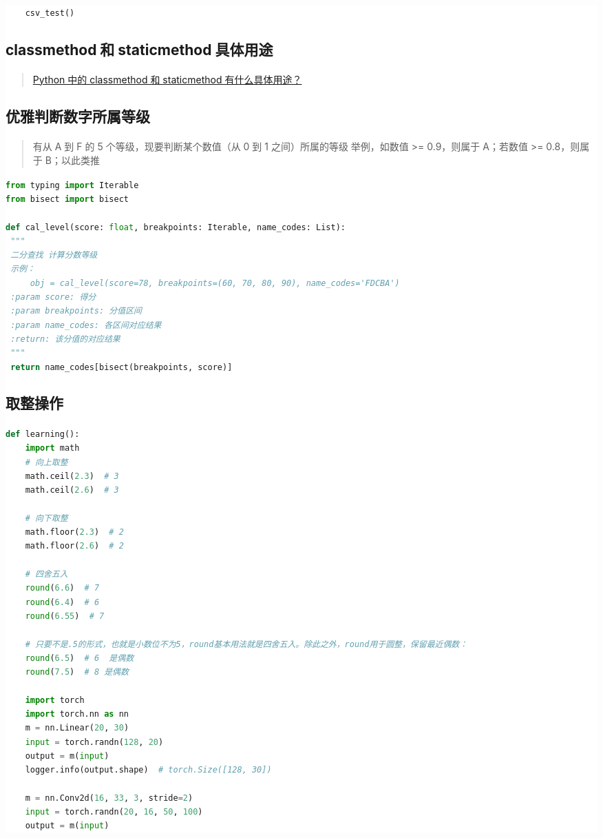 ```python
    csv_test()
```

## classmethod 和 staticmethod 具体用途

> [Python 中的 classmethod 和 staticmethod 有什么具体用途？](https://www.zhihu.com/question/20021164?sort=created)

## 优雅判断数字所属等级

> 有从 A 到 F 的 5 个等级，现要判断某个数值（从 0 到 1 之间）所属的等级
> 举例，如数值 >= 0.9，则属于 A；若数值 >= 0.8，则属于 B；以此类推

```python
from typing import Iterable
from bisect import bisect 

def cal_level(score: float, breakpoints: Iterable, name_codes: List):
 """
 二分查找 计算分数等级
 示例：
     obj = cal_level(score=78, breakpoints=(60, 70, 80, 90), name_codes='FDCBA')
 :param score: 得分
 :param breakpoints: 分值区间
 :param name_codes: 各区间对应结果
 :return: 该分值的对应结果
 """
 return name_codes[bisect(breakpoints, score)]
```

## 取整操作

```python
def learning():
    import math
    # 向上取整
    math.ceil(2.3)  # 3
    math.ceil(2.6)  # 3

    # 向下取整
    math.floor(2.3)  # 2
    math.floor(2.6)  # 2

    # 四舍五入
    round(6.6)  # 7
    round(6.4)  # 6
    round(6.55)  # 7

    # 只要不是.5的形式，也就是小数位不为5，round基本用法就是四舍五入。除此之外，round用于圆整，保留最近偶数：
    round(6.5)  # 6  是偶数
    round(7.5)  # 8 是偶数

    import torch
    import torch.nn as nn
    m = nn.Linear(20, 30)
    input = torch.randn(128, 20)
    output = m(input)
    logger.info(output.shape)  # torch.Size([128, 30])

    m = nn.Conv2d(16, 33, 3, stride=2)
    input = torch.randn(20, 16, 50, 100)
    output = m(input)
```
